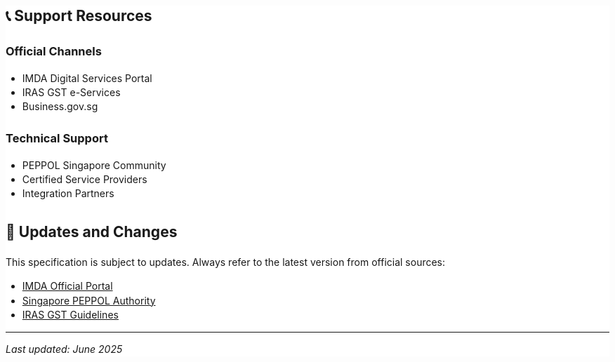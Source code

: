 ## 📞 Support Resources

### Official Channels
- IMDA Digital Services Portal
- IRAS GST e-Services
- Business.gov.sg

### Technical Support
- PEPPOL Singapore Community
- Certified Service Providers
- Integration Partners

## 🔄 Updates and Changes

This specification is subject to updates. Always refer to the latest version from official sources:

- [IMDA Official Portal](https://www.imda.gov.sg/)
- [Singapore PEPPOL Authority](https://www.peppol.sg/)
- [IRAS GST Guidelines](https://www.iras.gov.sg/)

---

*Last updated: June 2025*
